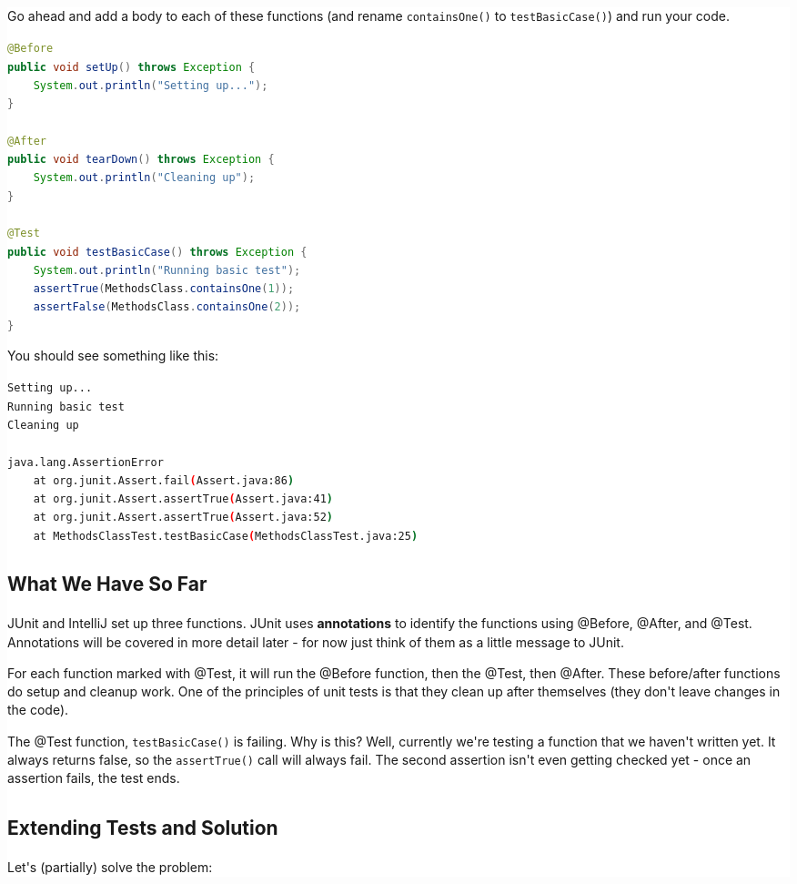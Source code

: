 Go ahead and add a body to each of these functions (and rename `containsOne()` to `testBasicCase()`) and run your code.

```java
@Before
public void setUp() throws Exception {
    System.out.println("Setting up...");
}

@After
public void tearDown() throws Exception {
    System.out.println("Cleaning up");
}

@Test
public void testBasicCase() throws Exception {
    System.out.println("Running basic test");
    assertTrue(MethodsClass.containsOne(1));
    assertFalse(MethodsClass.containsOne(2));
}
```

You should see something like this:

```sh
Setting up...
Running basic test
Cleaning up

java.lang.AssertionError
    at org.junit.Assert.fail(Assert.java:86)
    at org.junit.Assert.assertTrue(Assert.java:41)
    at org.junit.Assert.assertTrue(Assert.java:52)
    at MethodsClassTest.testBasicCase(MethodsClassTest.java:25)
```

## What We Have So Far  

JUnit and IntelliJ set up three functions. JUnit uses **annotations** to identify the functions using @Before, @After, and @Test. Annotations will be covered in more detail later - for now just think of them as a little message to JUnit.

For each function marked with @Test, it will run the @Before function, then the @Test, then @After. These before/after functions do setup and cleanup work. One of the principles of unit tests is that they clean up after themselves (they don't leave changes in the code).

The @Test function, `testBasicCase()` is failing. Why is this? Well, currently we're testing a function that we haven't written yet. It always returns false, so the `assertTrue()` call will always fail. The second assertion isn't even getting checked yet - once an assertion fails, the test ends.

## Extending Tests and Solution  

Let's (partially) solve the problem:
